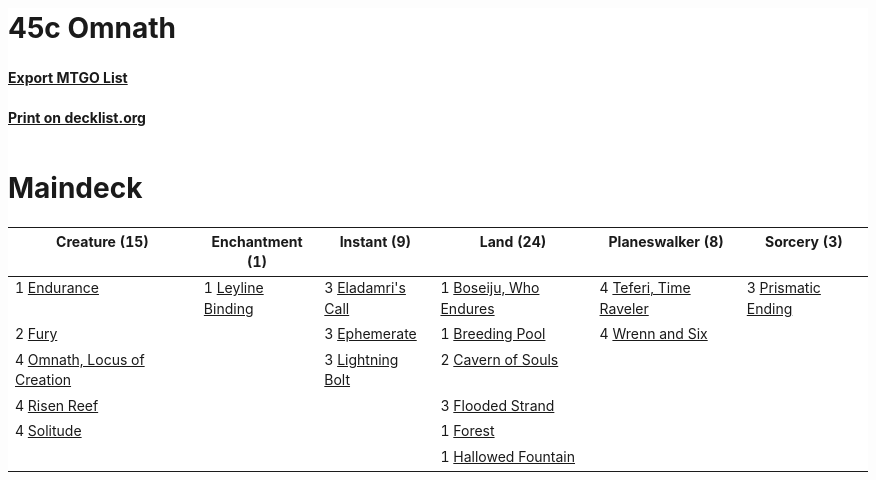# 45c Omnath

#### [Export MTGO List](../collection/45c%20Omnath/45c%20Omnath.txt)
#### [Print on decklist.org](http://decklist.org/?deckmain=1%09Boseiju,%20Who%20Endures%0A1%09Breeding%20Pool%0A2%09Cavern%20of%20Souls%0A3%09Eladamri's%20Call%0A1%09Endurance%0A3%09Ephemerate%0A3%09Flooded%20Strand%0A1%09Forest%0A2%09Fury%0A1%09Hallowed%20Fountain%0A1%09Island%0A1%09Leyline%20Binding%0A3%09Lightning%20Bolt%0A4%09Misty%20Rainforest%0A4%09Omnath,%20Locus%20of%20Creation%0A1%09Plains%0A3%09Prismatic%20Ending%0A1%09Raugrin%20Triome%0A4%09Risen%20Reef%0A1%09Sacred%20Foundry%0A4%09Solitude%0A1%09Steam%20Vents%0A1%09Stomping%20Ground%0A4%09Teferi,%20Time%20Raveler%0A1%09Temple%20Garden%0A4%09Windswept%20Heath%0A4%09Wrenn%20and%20Six&deckside=1%09Boseiju,%20Who%20Endures%0A2%09Chalice%20of%20the%20Void%0A2%09Endurance%0A1%09Engineered%20Explosives%0A2%09Flusterstorm%0A2%09Force%20of%20Vigor%0A1%09Foundation%20Breaker%0A1%09Hallowed%20Moonlight%0A1%09Kaheera,%20the%20Orphanguard%0A2%09Veil%20of%20Summer)
# Maindeck

|                                            Creature (15)                                             |                                      Enchantment (1)                                       |                                        Instant (9)                                         |                                            Land (24)                                            |                                        Planeswalker (8)                                         |                                         Sorcery (3)                                         |
|------------------------------------------------------------------------------------------------------|--------------------------------------------------------------------------------------------|--------------------------------------------------------------------------------------------|-------------------------------------------------------------------------------------------------|-------------------------------------------------------------------------------------------------|---------------------------------------------------------------------------------------------|
|1 [Endurance](http://gatherer.wizards.com/Pages/Card/Details.aspx?multiverseid=522233)                |1 [Leyline Binding](http://gatherer.wizards.com/Pages/Card/Details.aspx?multiverseid=574504)|3 [Eladamri's Call](http://gatherer.wizards.com/Pages/Card/Details.aspx?multiverseid=442192)|1 [Boseiju, Who Endures](http://gatherer.wizards.com/Pages/Card/Details.aspx?multiverseid=548579)|4 [Teferi, Time Raveler](http://gatherer.wizards.com/Pages/Card/Details.aspx?multiverseid=461148)|3 [Prismatic Ending](http://gatherer.wizards.com/Pages/Card/Details.aspx?multiverseid=522101)|
|2 [Fury](http://gatherer.wizards.com/Pages/Card/Details.aspx?multiverseid=522202)                     |                                                                                            |3 [Ephemerate](http://gatherer.wizards.com/Pages/Card/Details.aspx?multiverseid=463956)     |1 [Breeding Pool](http://gatherer.wizards.com/Pages/Card/Details.aspx?multiverseid=97088)        |4 [Wrenn and Six](http://gatherer.wizards.com/Pages/Card/Details.aspx?multiverseid=464166)       |                                                                                             |
|4 [Omnath, Locus of Creation](http://gatherer.wizards.com/Pages/Card/Details.aspx?multiverseid=491883)|                                                                                            |3 [Lightning Bolt](http://gatherer.wizards.com/Pages/Card/Details.aspx?multiverseid=806)    |2 [Cavern of Souls](http://gatherer.wizards.com/Pages/Card/Details.aspx?multiverseid=278058)     |                                                                                                 |                                                                                             |
|4 [Risen Reef](http://gatherer.wizards.com/Pages/Card/Details.aspx?multiverseid=466971)               |                                                                                            |                                                                                            |3 [Flooded Strand](http://gatherer.wizards.com/Pages/Card/Details.aspx?multiverseid=405098)      |                                                                                                 |                                                                                             |
|4 [Solitude](http://gatherer.wizards.com/Pages/Card/Details.aspx?multiverseid=522108)                 |                                                                                            |                                                                                            |1 [Forest](http://gatherer.wizards.com/Pages/Card/Details.aspx?multiverseid=439860)              |                                                                                                 |                                                                                             |
|                                                                                                      |                                                                                            |                                                                                            |1 [Hallowed Fountain](http://gatherer.wizards.com/Pages/Card/Details.aspx?multiverseid=97071)    |                                                                                                 |                                                                                             |